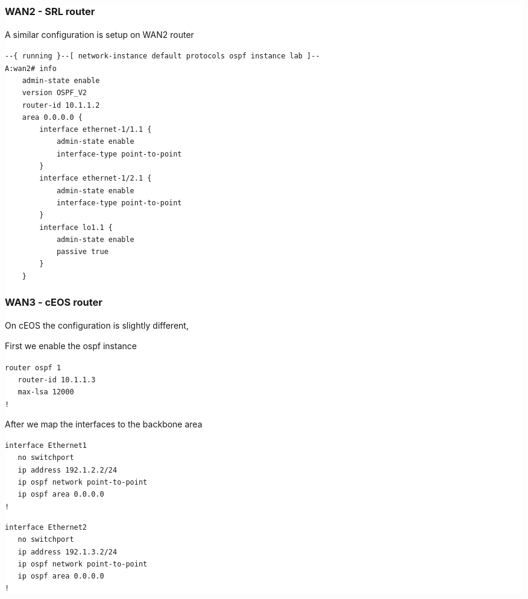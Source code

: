 ### WAN2 - SRL router
A similar configuration is setup on WAN2 router

```
--{ running }--[ network-instance default protocols ospf instance lab ]--
A:wan2# info
    admin-state enable
    version OSPF_V2
    router-id 10.1.1.2
    area 0.0.0.0 {
        interface ethernet-1/1.1 {
            admin-state enable
            interface-type point-to-point
        }
        interface ethernet-1/2.1 {
            admin-state enable
            interface-type point-to-point
        }
        interface lo1.1 {
            admin-state enable
            passive true
        }
    }
```

### WAN3 - cEOS router
On cEOS the configuration is slightly different,

First we enable the ospf instance
```
router ospf 1
   router-id 10.1.1.3
   max-lsa 12000
!
```

After we map the interfaces to the backbone area
```
interface Ethernet1
   no switchport
   ip address 192.1.2.2/24
   ip ospf network point-to-point
   ip ospf area 0.0.0.0
!
```
```
interface Ethernet2
   no switchport
   ip address 192.1.3.2/24
   ip ospf network point-to-point
   ip ospf area 0.0.0.0
!
```
